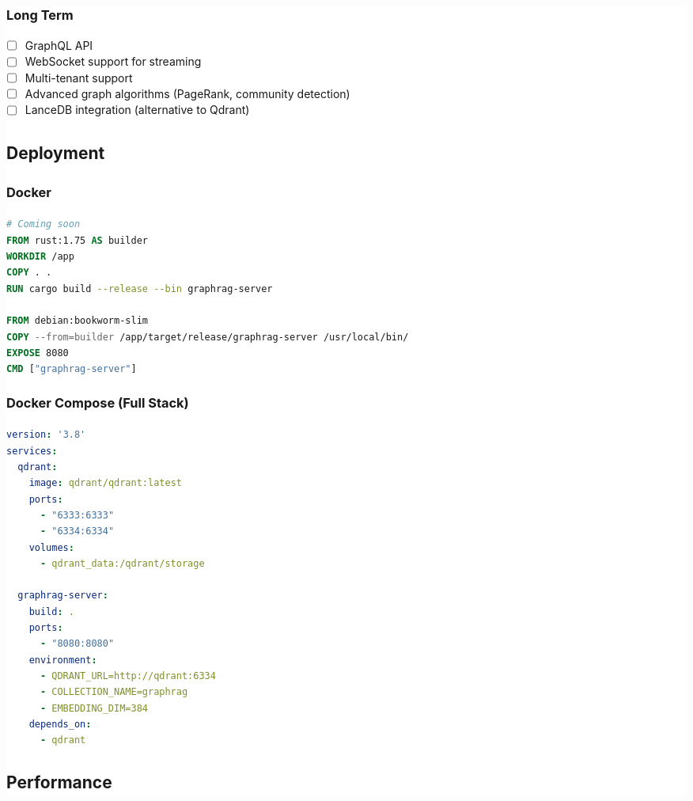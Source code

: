 ### Long Term
- [ ] GraphQL API
- [ ] WebSocket support for streaming
- [ ] Multi-tenant support
- [ ] Advanced graph algorithms (PageRank, community detection)
- [ ] LanceDB integration (alternative to Qdrant)

## Deployment

### Docker

```dockerfile
# Coming soon
FROM rust:1.75 AS builder
WORKDIR /app
COPY . .
RUN cargo build --release --bin graphrag-server

FROM debian:bookworm-slim
COPY --from=builder /app/target/release/graphrag-server /usr/local/bin/
EXPOSE 8080
CMD ["graphrag-server"]
```

### Docker Compose (Full Stack)

```yaml
version: '3.8'
services:
  qdrant:
    image: qdrant/qdrant:latest
    ports:
      - "6333:6333"
      - "6334:6334"
    volumes:
      - qdrant_data:/qdrant/storage

  graphrag-server:
    build: .
    ports:
      - "8080:8080"
    environment:
      - QDRANT_URL=http://qdrant:6334
      - COLLECTION_NAME=graphrag
      - EMBEDDING_DIM=384
    depends_on:
      - qdrant
```

## Performance
